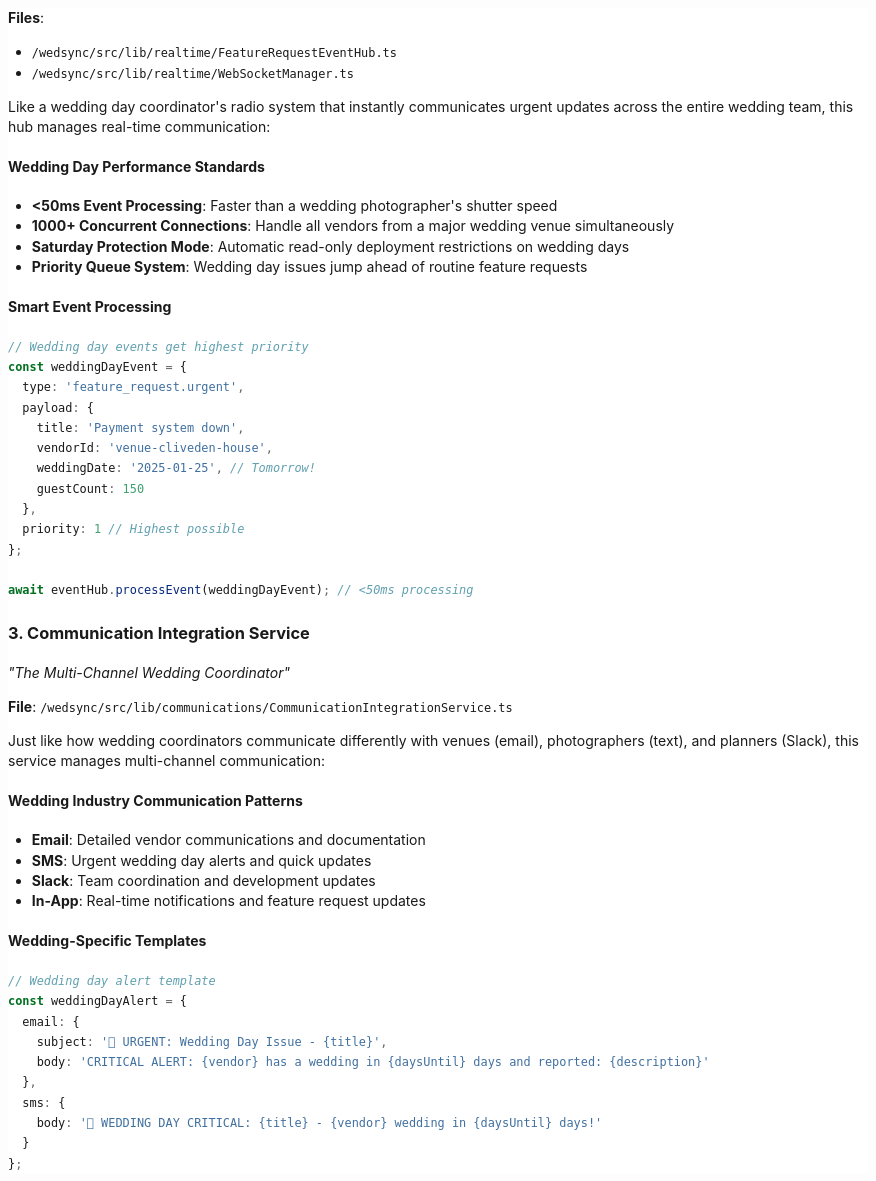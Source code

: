 **Files**: 
- `/wedsync/src/lib/realtime/FeatureRequestEventHub.ts`
- `/wedsync/src/lib/realtime/WebSocketManager.ts`

Like a wedding day coordinator's radio system that instantly communicates urgent updates across the entire wedding team, this hub manages real-time communication:

#### Wedding Day Performance Standards
- **<50ms Event Processing**: Faster than a wedding photographer's shutter speed
- **1000+ Concurrent Connections**: Handle all vendors from a major wedding venue simultaneously
- **Saturday Protection Mode**: Automatic read-only deployment restrictions on wedding days
- **Priority Queue System**: Wedding day issues jump ahead of routine feature requests

#### Smart Event Processing
```typescript
// Wedding day events get highest priority
const weddingDayEvent = {
  type: 'feature_request.urgent',
  payload: {
    title: 'Payment system down',
    vendorId: 'venue-cliveden-house',
    weddingDate: '2025-01-25', // Tomorrow!
    guestCount: 150
  },
  priority: 1 // Highest possible
};

await eventHub.processEvent(weddingDayEvent); // <50ms processing
```

### 3. Communication Integration Service
*"The Multi-Channel Wedding Coordinator"*

**File**: `/wedsync/src/lib/communications/CommunicationIntegrationService.ts`

Just like how wedding coordinators communicate differently with venues (email), photographers (text), and planners (Slack), this service manages multi-channel communication:

#### Wedding Industry Communication Patterns
- **Email**: Detailed vendor communications and documentation
- **SMS**: Urgent wedding day alerts and quick updates  
- **Slack**: Team coordination and development updates
- **In-App**: Real-time notifications and feature request updates

#### Wedding-Specific Templates
```typescript
// Wedding day alert template
const weddingDayAlert = {
  email: {
    subject: '🚨 URGENT: Wedding Day Issue - {title}',
    body: 'CRITICAL ALERT: {vendor} has a wedding in {daysUntil} days and reported: {description}'
  },
  sms: {
    body: '🚨 WEDDING DAY CRITICAL: {title} - {vendor} wedding in {daysUntil} days!'
  }
};
```
